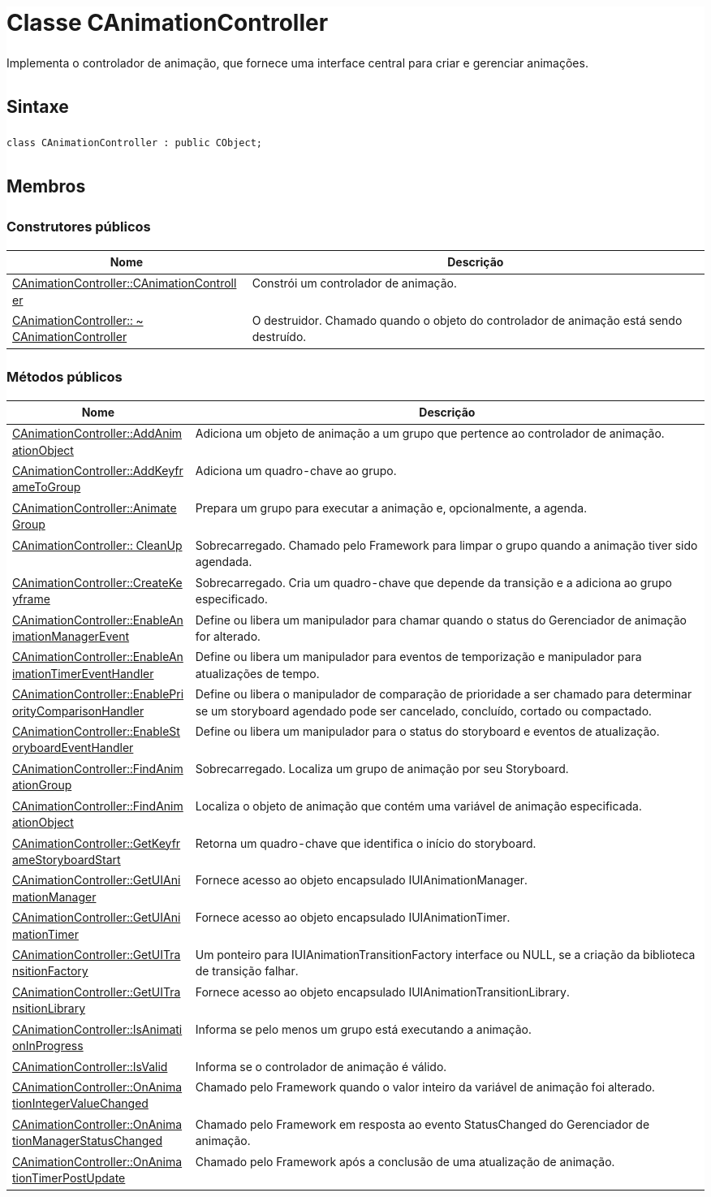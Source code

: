 # <a name="canimationcontroller-class"></a>Classe CAnimationController

Implementa o controlador de animação, que fornece uma interface central para criar e gerenciar animações.

## <a name="syntax"></a>Sintaxe

```
class CAnimationController : public CObject;
```

## <a name="members"></a>Membros

### <a name="public-constructors"></a>Construtores públicos

|Nome|Descrição|
|----------|-----------------|
|[CAnimationController::CAnimationController](#canimationcontroller)|Constrói um controlador de animação.|
|[CAnimationController:: ~ CAnimationController](#_dtorcanimationcontroller)|O destruidor. Chamado quando o objeto do controlador de animação está sendo destruído.|

### <a name="public-methods"></a>Métodos públicos

|Nome|Descrição|
|----------|-----------------|
|[CAnimationController::AddAnimationObject](#addanimationobject)|Adiciona um objeto de animação a um grupo que pertence ao controlador de animação.|
|[CAnimationController::AddKeyframeToGroup](#addkeyframetogroup)|Adiciona um quadro-chave ao grupo.|
|[CAnimationController::AnimateGroup](#animategroup)|Prepara um grupo para executar a animação e, opcionalmente, a agenda.|
|[CAnimationController:: CleanUp](#cleanupgroup)|Sobrecarregado. Chamado pelo Framework para limpar o grupo quando a animação tiver sido agendada.|
|[CAnimationController::CreateKeyframe](#createkeyframe)|Sobrecarregado. Cria um quadro-chave que depende da transição e a adiciona ao grupo especificado.|
|[CAnimationController::EnableAnimationManagerEvent](#enableanimationmanagerevent)|Define ou libera um manipulador para chamar quando o status do Gerenciador de animação for alterado.|
|[CAnimationController::EnableAnimationTimerEventHandler](#enableanimationtimereventhandler)|Define ou libera um manipulador para eventos de temporização e manipulador para atualizações de tempo.|
|[CAnimationController::EnablePriorityComparisonHandler](#enableprioritycomparisonhandler)|Define ou libera o manipulador de comparação de prioridade a ser chamado para determinar se um storyboard agendado pode ser cancelado, concluído, cortado ou compactado.|
|[CAnimationController::EnableStoryboardEventHandler](#enablestoryboardeventhandler)|Define ou libera um manipulador para o status do storyboard e eventos de atualização.|
|[CAnimationController::FindAnimationGroup](#findanimationgroup)|Sobrecarregado. Localiza um grupo de animação por seu Storyboard.|
|[CAnimationController::FindAnimationObject](#findanimationobject)|Localiza o objeto de animação que contém uma variável de animação especificada.|
|[CAnimationController::GetKeyframeStoryboardStart](#getkeyframestoryboardstart)|Retorna um quadro-chave que identifica o início do storyboard.|
|[CAnimationController::GetUIAnimationManager](#getuianimationmanager)|Fornece acesso ao objeto encapsulado IUIAnimationManager.|
|[CAnimationController::GetUIAnimationTimer](#getuianimationtimer)|Fornece acesso ao objeto encapsulado IUIAnimationTimer.|
|[CAnimationController::GetUITransitionFactory](#getuitransitionfactory)|Um ponteiro para IUIAnimationTransitionFactory interface ou NULL, se a criação da biblioteca de transição falhar.|
|[CAnimationController::GetUITransitionLibrary](#getuitransitionlibrary)|Fornece acesso ao objeto encapsulado IUIAnimationTransitionLibrary.|
|[CAnimationController::IsAnimationInProgress](#isanimationinprogress)|Informa se pelo menos um grupo está executando a animação.|
|[CAnimationController::IsValid](#isvalid)|Informa se o controlador de animação é válido.|
|[CAnimationController::OnAnimationIntegerValueChanged](#onanimationintegervaluechanged)|Chamado pelo Framework quando o valor inteiro da variável de animação foi alterado.|
|[CAnimationController::OnAnimationManagerStatusChanged](#onanimationmanagerstatuschanged)|Chamado pelo Framework em resposta ao evento StatusChanged do Gerenciador de animação.|
|[CAnimationController::OnAnimationTimerPostUpdate](#onanimationtimerpostupdate)|Chamado pelo Framework após a conclusão de uma atualização de animação.|